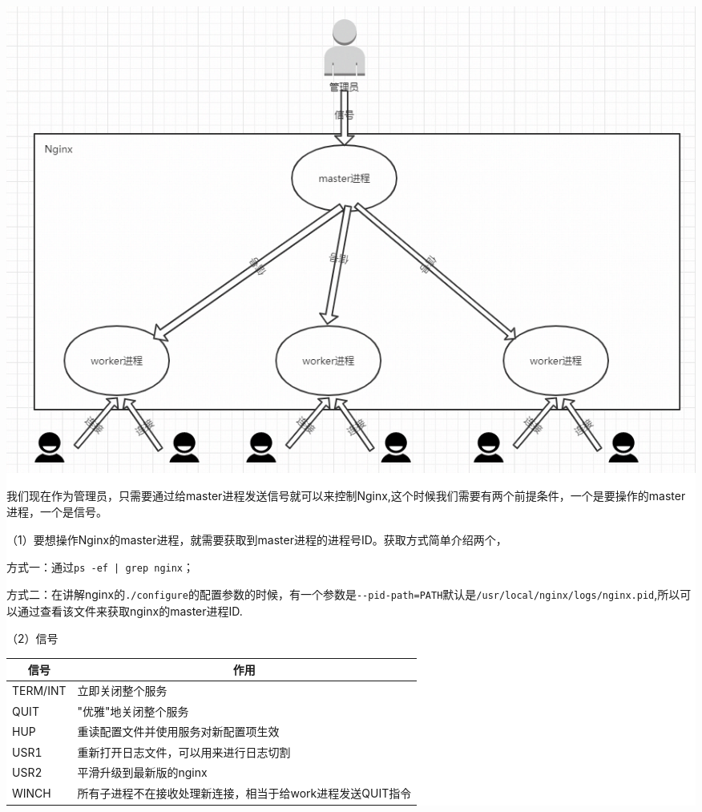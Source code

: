![1581444603231](assets/1581444603231.png)

我们现在作为管理员，只需要通过给master进程发送信号就可以来控制Nginx,这个时候我们需要有两个前提条件，一个是要操作的master进程，一个是信号。

（1）要想操作Nginx的master进程，就需要获取到master进程的进程号ID。获取方式简单介绍两个，

方式一：通过`ps -ef | grep nginx`；

方式二：在讲解nginx的`./configure`的配置参数的时候，有一个参数是`--pid-path=PATH`默认是`/usr/local/nginx/logs/nginx.pid`,所以可以通过查看该文件来获取nginx的master进程ID.

（2）信号

| 信号     | 作用                                                       |
| -------- | ---------------------------------------------------------- |
| TERM/INT | 立即关闭整个服务                                           |
| QUIT     | "优雅"地关闭整个服务                                       |
| HUP      | 重读配置文件并使用服务对新配置项生效                       |
| USR1     | 重新打开日志文件，可以用来进行日志切割                     |
| USR2     | 平滑升级到最新版的nginx                                    |
| WINCH    | 所有子进程不在接收处理新连接，相当于给work进程发送QUIT指令 |
